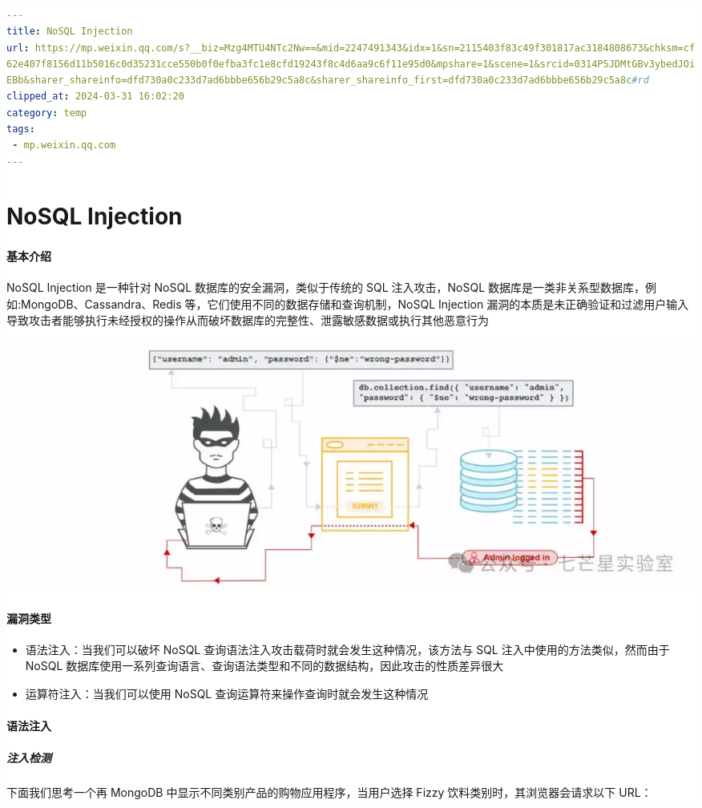 ```yaml
---
title: NoSQL Injection
url: https://mp.weixin.qq.com/s?__biz=Mzg4MTU4NTc2Nw==&mid=2247491343&idx=1&sn=2115403f83c49f301817ac3184808673&chksm=cf62e407f8156d11b5016c0d35231cce550b0f0efba3fc1e8cfd19243f8c4d6aa9c6f11e95d0&mpshare=1&scene=1&srcid=0314P5JDMtGBv3ybedJOiEBb&sharer_shareinfo=dfd730a0c233d7ad6bbbe656b29c5a8c&sharer_shareinfo_first=dfd730a0c233d7ad6bbbe656b29c5a8c#rd
clipped_at: 2024-03-31 16:02:20
category: temp
tags: 
 - mp.weixin.qq.com
---
```



# NoSQL Injection

#### 基本介绍

NoSQL Injection 是一种针对 NoSQL 数据库的安全漏洞，类似于传统的 SQL 注入攻击，NoSQL 数据库是一类非关系型数据库，例如:MongoDB、Cassandra、Redis 等，它们使用不同的数据存储和查询机制，NoSQL Injection 漏洞的本质是未正确验证和过滤用户输入导致攻击者能够执行未经授权的操作从而破坏数据库的完整性、泄露敏感数据或执行其他恶意行为

![图片](assets/1711872140-4fa0d26b94111054737fa7c3f9d24358.webp)

#### 漏洞类型

-   语法注入：当我们可以破坏 NoSQL 查询语法注入攻击载荷时就会发生这种情况，该方法与 SQL 注入中使用的方法类似，然而由于 NoSQL 数据库使用一系列查询语言、查询语法类型和不同的数据结构，因此攻击的性质差异很大
    
-   运算符注入：当我们可以使用 NoSQL 查询运算符来操作查询时就会发生这种情况
    

#### 语法注入

##### 注入检测

下面我们思考一个再 MongoDB 中显示不同类别产品的购物应用程序，当用户选择 Fizzy 饮料类别时，其浏览器会请求以下 URL：
